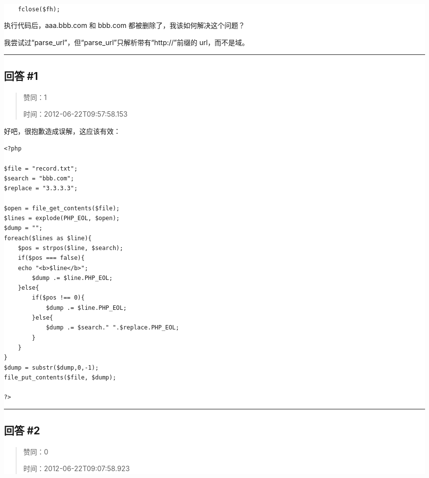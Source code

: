 ```
    fclose($fh); 
```

执行代码后，aaa.bbb.com 和 bbb.com 都被删除了，我该如何解决这个问题？

我尝试过“parse_url”，但“parse_url”只解析带有“http://”前缀的 url，而不是域。

* * *

## 回答 #1

> 赞同：1
> 
> 时间：2012-06-22T09:57:58.153

好吧，很抱歉造成误解，这应该有效：

```
<?php

$file = "record.txt";
$search = "bbb.com";
$replace = "3.3.3.3";

$open = file_get_contents($file);
$lines = explode(PHP_EOL, $open);
$dump = "";
foreach($lines as $line){
    $pos = strpos($line, $search);
    if($pos === false){
    echo "<b>$line</b>";
        $dump .= $line.PHP_EOL;
    }else{
        if($pos !== 0){
            $dump .= $line.PHP_EOL;
        }else{
            $dump .= $search." ".$replace.PHP_EOL;
        }
    }
}
$dump = substr($dump,0,-1);
file_put_contents($file, $dump);

?> 
```

* * *

## 回答 #2

> 赞同：0
> 
> 时间：2012-06-22T09:07:58.923
